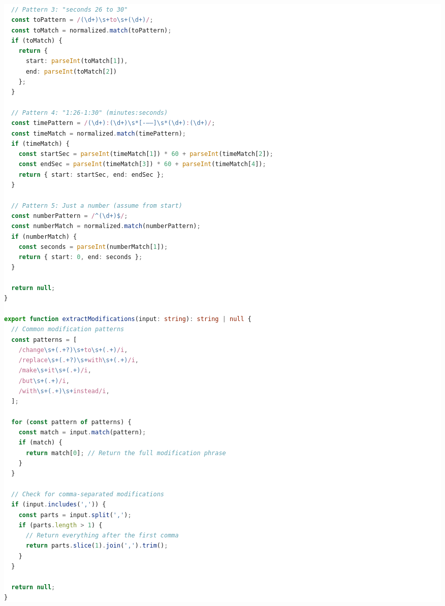 ```typescript
  // Pattern 3: "seconds 26 to 30"
  const toPattern = /(\d+)\s+to\s+(\d+)/;
  const toMatch = normalized.match(toPattern);
  if (toMatch) {
    return {
      start: parseInt(toMatch[1]),
      end: parseInt(toMatch[2])
    };
  }
  
  // Pattern 4: "1:26-1:30" (minutes:seconds)
  const timePattern = /(\d+):(\d+)\s*[-–—]\s*(\d+):(\d+)/;
  const timeMatch = normalized.match(timePattern);
  if (timeMatch) {
    const startSec = parseInt(timeMatch[1]) * 60 + parseInt(timeMatch[2]);
    const endSec = parseInt(timeMatch[3]) * 60 + parseInt(timeMatch[4]);
    return { start: startSec, end: endSec };
  }
  
  // Pattern 5: Just a number (assume from start)
  const numberPattern = /^(\d+)$/;
  const numberMatch = normalized.match(numberPattern);
  if (numberMatch) {
    const seconds = parseInt(numberMatch[1]);
    return { start: 0, end: seconds };
  }
  
  return null;
}

export function extractModifications(input: string): string | null {
  // Common modification patterns
  const patterns = [
    /change\s+(.+?)\s+to\s+(.+)/i,
    /replace\s+(.+?)\s+with\s+(.+)/i,
    /make\s+it\s+(.+)/i,
    /but\s+(.+)/i,
    /with\s+(.+)\s+instead/i,
  ];
  
  for (const pattern of patterns) {
    const match = input.match(pattern);
    if (match) {
      return match[0]; // Return the full modification phrase
    }
  }
  
  // Check for comma-separated modifications
  if (input.includes(',')) {
    const parts = input.split(',');
    if (parts.length > 1) {
      // Return everything after the first comma
      return parts.slice(1).join(',').trim();
    }
  }
  
  return null;
}
```
